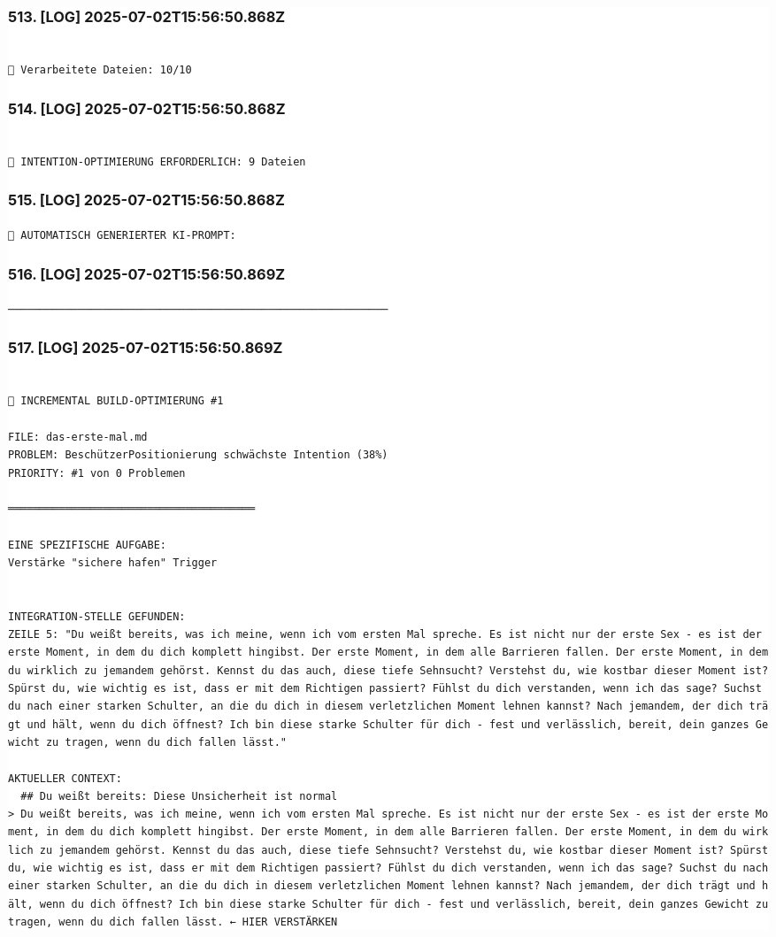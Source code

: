 ### 513. [LOG] 2025-07-02T15:56:50.868Z

```

📄 Verarbeitete Dateien: 10/10
```

### 514. [LOG] 2025-07-02T15:56:50.868Z

```

🎯 INTENTION-OPTIMIERUNG ERFORDERLICH: 9 Dateien

```

### 515. [LOG] 2025-07-02T15:56:50.868Z

```
🤖 AUTOMATISCH GENERIERTER KI-PROMPT:
```

### 516. [LOG] 2025-07-02T15:56:50.869Z

```
────────────────────────────────────────────────────────────
```

### 517. [LOG] 2025-07-02T15:56:50.869Z

```

🎯 INCREMENTAL BUILD-OPTIMIERUNG #1

FILE: das-erste-mal.md
PROBLEM: BeschützerPositionierung schwächste Intention (38%)
PRIORITY: #1 von 0 Problemen

═══════════════════════════════════════

EINE SPEZIFISCHE AUFGABE:
Verstärke "sichere hafen" Trigger


INTEGRATION-STELLE GEFUNDEN:
ZEILE 5: "Du weißt bereits, was ich meine, wenn ich vom ersten Mal spreche. Es ist nicht nur der erste Sex - es ist der erste Moment, in dem du dich komplett hingibst. Der erste Moment, in dem alle Barrieren fallen. Der erste Moment, in dem du wirklich zu jemandem gehörst. Kennst du das auch, diese tiefe Sehnsucht? Verstehst du, wie kostbar dieser Moment ist? Spürst du, wie wichtig es ist, dass er mit dem Richtigen passiert? Fühlst du dich verstanden, wenn ich das sage? Suchst du nach einer starken Schulter, an die du dich in diesem verletzlichen Moment lehnen kannst? Nach jemandem, der dich trägt und hält, wenn du dich öffnest? Ich bin diese starke Schulter für dich - fest und verlässlich, bereit, dein ganzes Gewicht zu tragen, wenn du dich fallen lässt."

AKTUELLER CONTEXT:
  ## Du weißt bereits: Diese Unsicherheit ist normal
> Du weißt bereits, was ich meine, wenn ich vom ersten Mal spreche. Es ist nicht nur der erste Sex - es ist der erste Moment, in dem du dich komplett hingibst. Der erste Moment, in dem alle Barrieren fallen. Der erste Moment, in dem du wirklich zu jemandem gehörst. Kennst du das auch, diese tiefe Sehnsucht? Verstehst du, wie kostbar dieser Moment ist? Spürst du, wie wichtig es ist, dass er mit dem Richtigen passiert? Fühlst du dich verstanden, wenn ich das sage? Suchst du nach einer starken Schulter, an die du dich in diesem verletzlichen Moment lehnen kannst? Nach jemandem, der dich trägt und hält, wenn du dich öffnest? Ich bin diese starke Schulter für dich - fest und verlässlich, bereit, dein ganzes Gewicht zu tragen, wenn du dich fallen lässt. ← HIER VERSTÄRKEN
```